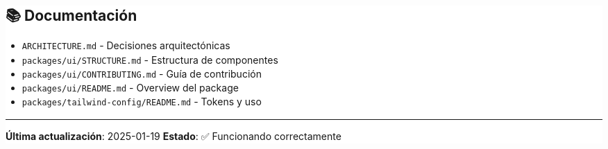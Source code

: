 ## 📚 Documentación

- `ARCHITECTURE.md` - Decisiones arquitectónicas
- `packages/ui/STRUCTURE.md` - Estructura de componentes
- `packages/ui/CONTRIBUTING.md` - Guía de contribución
- `packages/ui/README.md` - Overview del package
- `packages/tailwind-config/README.md` - Tokens y uso

---

**Última actualización**: 2025-01-19
**Estado**: ✅ Funcionando correctamente
